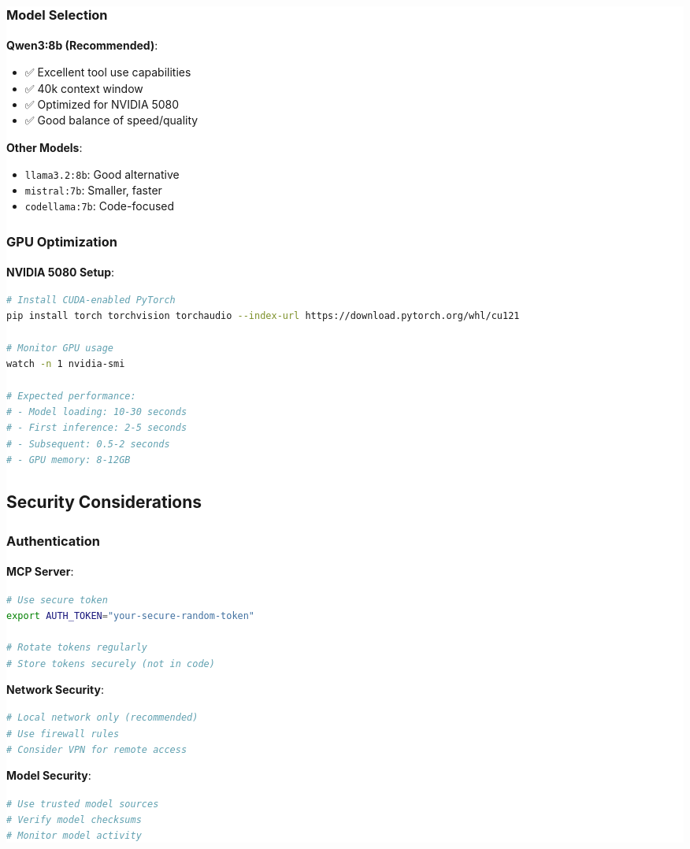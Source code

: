 ### Model Selection

**Qwen3:8b (Recommended)**:
- ✅ Excellent tool use capabilities
- ✅ 40k context window
- ✅ Optimized for NVIDIA 5080
- ✅ Good balance of speed/quality

**Other Models**:
- `llama3.2:8b`: Good alternative
- `mistral:7b`: Smaller, faster
- `codellama:7b`: Code-focused

### GPU Optimization

**NVIDIA 5080 Setup**:
```bash
# Install CUDA-enabled PyTorch
pip install torch torchvision torchaudio --index-url https://download.pytorch.org/whl/cu121

# Monitor GPU usage
watch -n 1 nvidia-smi

# Expected performance:
# - Model loading: 10-30 seconds
# - First inference: 2-5 seconds
# - Subsequent: 0.5-2 seconds
# - GPU memory: 8-12GB
```

## Security Considerations

### Authentication

**MCP Server**:
```bash
# Use secure token
export AUTH_TOKEN="your-secure-random-token"

# Rotate tokens regularly
# Store tokens securely (not in code)
```

**Network Security**:
```bash
# Local network only (recommended)
# Use firewall rules
# Consider VPN for remote access
```

**Model Security**:
```bash
# Use trusted model sources
# Verify model checksums
# Monitor model activity
```
